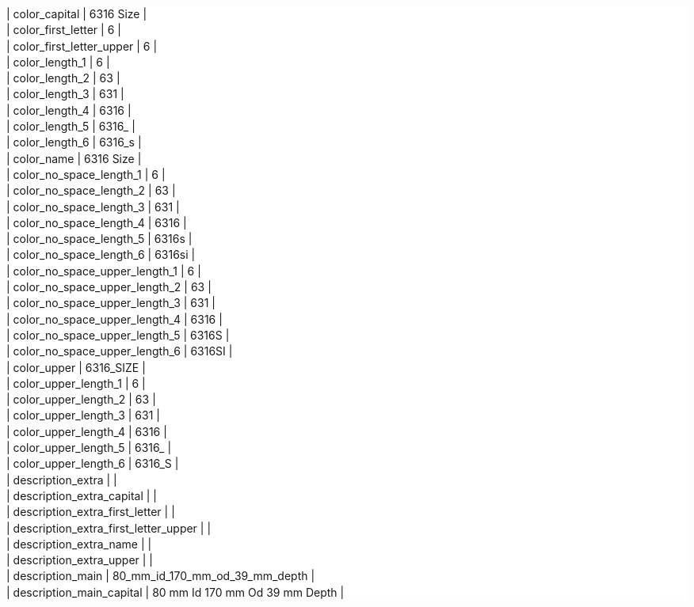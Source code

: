 | color_capital | 6316 Size |  
| color_first_letter | 6 |  
| color_first_letter_upper | 6 |  
| color_length_1 | 6 |  
| color_length_2 | 63 |  
| color_length_3 | 631 |  
| color_length_4 | 6316 |  
| color_length_5 | 6316_ |  
| color_length_6 | 6316_s |  
| color_name | 6316 Size |  
| color_no_space_length_1 | 6 |  
| color_no_space_length_2 | 63 |  
| color_no_space_length_3 | 631 |  
| color_no_space_length_4 | 6316 |  
| color_no_space_length_5 | 6316s |  
| color_no_space_length_6 | 6316si |  
| color_no_space_upper_length_1 | 6 |  
| color_no_space_upper_length_2 | 63 |  
| color_no_space_upper_length_3 | 631 |  
| color_no_space_upper_length_4 | 6316 |  
| color_no_space_upper_length_5 | 6316S |  
| color_no_space_upper_length_6 | 6316SI |  
| color_upper | 6316_SIZE |  
| color_upper_length_1 | 6 |  
| color_upper_length_2 | 63 |  
| color_upper_length_3 | 631 |  
| color_upper_length_4 | 6316 |  
| color_upper_length_5 | 6316_ |  
| color_upper_length_6 | 6316_S |  
| description_extra |  |  
| description_extra_capital |  |  
| description_extra_first_letter |  |  
| description_extra_first_letter_upper |  |  
| description_extra_name |  |  
| description_extra_upper |  |  
| description_main | 80_mm_id_170_mm_od_39_mm_depth |  
| description_main_capital | 80 mm Id 170 mm Od 39 mm Depth |  